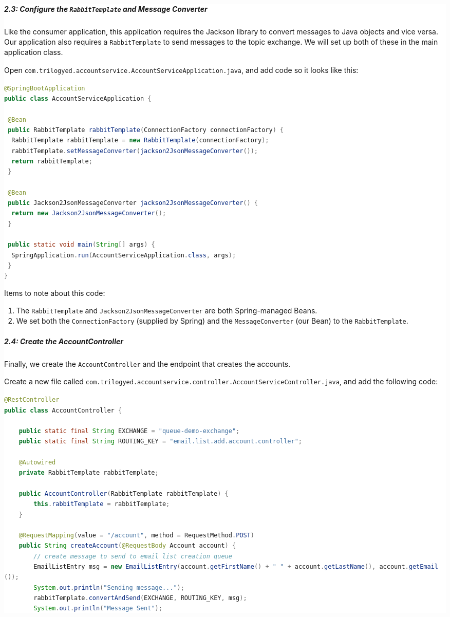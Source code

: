 ##### 2.3: Configure the ```RabbitTemplate``` and Message Converter

Like the consumer application, this application requires the Jackson library to convert messages to Java objects and vice versa. Our application also requires a ```RabbitTemplate``` to send messages to the topic exchange. We will set up both of these in the main application class.

Open ```com.trilogyed.accountservice.AccountServiceApplication.java```, and add code so it looks like this:

```java
@SpringBootApplication
public class AccountServiceApplication {

 @Bean
 public RabbitTemplate rabbitTemplate(ConnectionFactory connectionFactory) {
  RabbitTemplate rabbitTemplate = new RabbitTemplate(connectionFactory);
  rabbitTemplate.setMessageConverter(jackson2JsonMessageConverter());
  return rabbitTemplate;
 }

 @Bean
 public Jackson2JsonMessageConverter jackson2JsonMessageConverter() {
  return new Jackson2JsonMessageConverter();
 }

 public static void main(String[] args) {
  SpringApplication.run(AccountServiceApplication.class, args);
 }
}
```

Items to note about this code:

1. The ```RabbitTemplate``` and ```Jackson2JsonMessageConverter``` are both Spring-managed Beans.
2. We set both the ```ConnectionFactory``` (supplied by Spring) and the ```MessageConverter``` (our Bean) to the ```RabbitTemplate```.

##### 2.4: Create the AccountController

Finally, we create the ```AccountController``` and the endpoint that creates the accounts.

Create a new file called ```com.trilogyed.accountservice.controller.AccountServiceController.java```, and add the following code:

```java
@RestController
public class AccountController {

    public static final String EXCHANGE = "queue-demo-exchange";
    public static final String ROUTING_KEY = "email.list.add.account.controller";

    @Autowired
    private RabbitTemplate rabbitTemplate;

    public AccountController(RabbitTemplate rabbitTemplate) {
        this.rabbitTemplate = rabbitTemplate;
    }

    @RequestMapping(value = "/account", method = RequestMethod.POST)
    public String createAccount(@RequestBody Account account) {
        // create message to send to email list creation queue
        EmailListEntry msg = new EmailListEntry(account.getFirstName() + " " + account.getLastName(), account.getEmail());
        System.out.println("Sending message...");
        rabbitTemplate.convertAndSend(EXCHANGE, ROUTING_KEY, msg);
        System.out.println("Message Sent");

```
